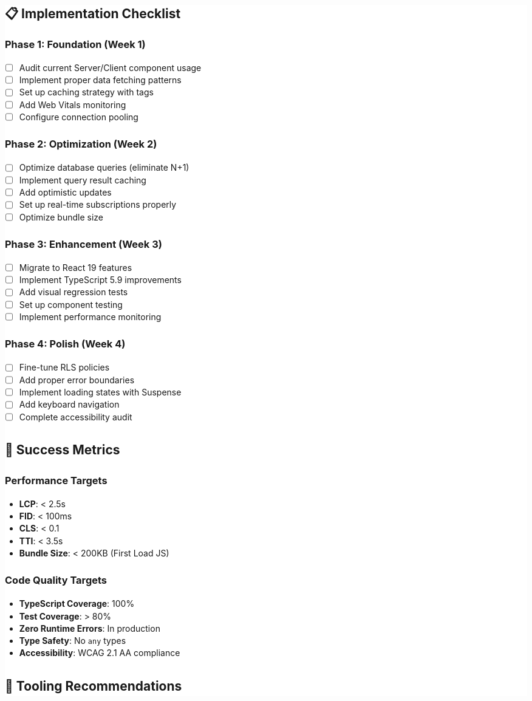 ## 📋 Implementation Checklist

### Phase 1: Foundation (Week 1)
- [ ] Audit current Server/Client component usage
- [ ] Implement proper data fetching patterns
- [ ] Set up caching strategy with tags
- [ ] Add Web Vitals monitoring
- [ ] Configure connection pooling

### Phase 2: Optimization (Week 2)
- [ ] Optimize database queries (eliminate N+1)
- [ ] Implement query result caching
- [ ] Add optimistic updates
- [ ] Set up real-time subscriptions properly
- [ ] Optimize bundle size

### Phase 3: Enhancement (Week 3)
- [ ] Migrate to React 19 features
- [ ] Implement TypeScript 5.9 improvements
- [ ] Add visual regression tests
- [ ] Set up component testing
- [ ] Implement performance monitoring

### Phase 4: Polish (Week 4)
- [ ] Fine-tune RLS policies
- [ ] Add proper error boundaries
- [ ] Implement loading states with Suspense
- [ ] Add keyboard navigation
- [ ] Complete accessibility audit

## 🎯 Success Metrics

### Performance Targets
- **LCP**: < 2.5s
- **FID**: < 100ms
- **CLS**: < 0.1
- **TTI**: < 3.5s
- **Bundle Size**: < 200KB (First Load JS)

### Code Quality Targets
- **TypeScript Coverage**: 100%
- **Test Coverage**: > 80%
- **Zero Runtime Errors**: In production
- **Type Safety**: No `any` types
- **Accessibility**: WCAG 2.1 AA compliance

## 🔧 Tooling Recommendations
